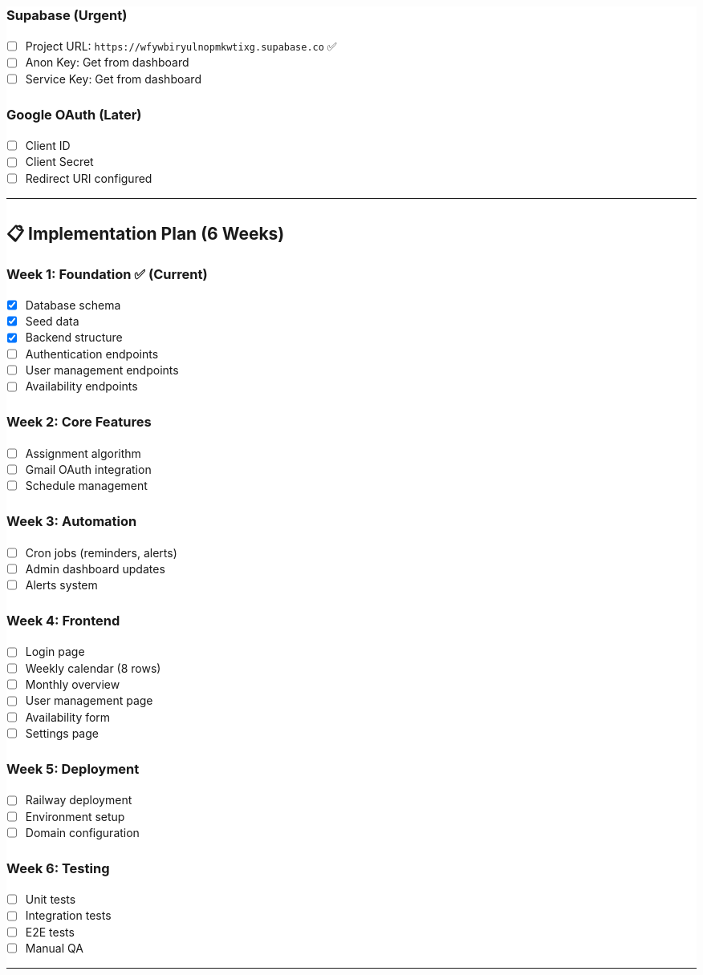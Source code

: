 ### Supabase (Urgent)
- [ ] Project URL: `https://wfywbiryulnopmkwtixg.supabase.co` ✅
- [ ] Anon Key: Get from dashboard
- [ ] Service Key: Get from dashboard

### Google OAuth (Later)
- [ ] Client ID
- [ ] Client Secret
- [ ] Redirect URI configured

---

## 📋 Implementation Plan (6 Weeks)

### Week 1: Foundation ✅ (Current)
- [x] Database schema
- [x] Seed data
- [x] Backend structure
- [ ] Authentication endpoints
- [ ] User management endpoints
- [ ] Availability endpoints

### Week 2: Core Features
- [ ] Assignment algorithm
- [ ] Gmail OAuth integration
- [ ] Schedule management

### Week 3: Automation
- [ ] Cron jobs (reminders, alerts)
- [ ] Admin dashboard updates
- [ ] Alerts system

### Week 4: Frontend
- [ ] Login page
- [ ] Weekly calendar (8 rows)
- [ ] Monthly overview
- [ ] User management page
- [ ] Availability form
- [ ] Settings page

### Week 5: Deployment
- [ ] Railway deployment
- [ ] Environment setup
- [ ] Domain configuration

### Week 6: Testing
- [ ] Unit tests
- [ ] Integration tests
- [ ] E2E tests
- [ ] Manual QA

---